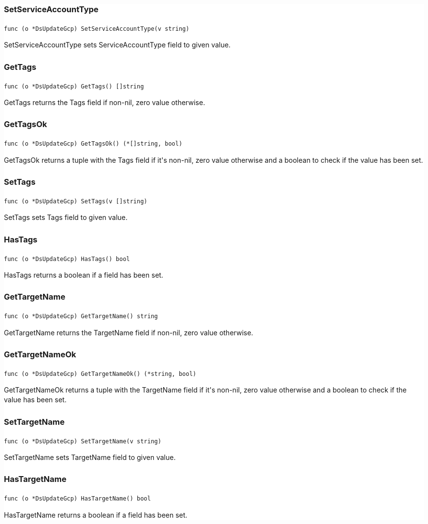 ### SetServiceAccountType

`func (o *DsUpdateGcp) SetServiceAccountType(v string)`

SetServiceAccountType sets ServiceAccountType field to given value.


### GetTags

`func (o *DsUpdateGcp) GetTags() []string`

GetTags returns the Tags field if non-nil, zero value otherwise.

### GetTagsOk

`func (o *DsUpdateGcp) GetTagsOk() (*[]string, bool)`

GetTagsOk returns a tuple with the Tags field if it's non-nil, zero value otherwise
and a boolean to check if the value has been set.

### SetTags

`func (o *DsUpdateGcp) SetTags(v []string)`

SetTags sets Tags field to given value.

### HasTags

`func (o *DsUpdateGcp) HasTags() bool`

HasTags returns a boolean if a field has been set.

### GetTargetName

`func (o *DsUpdateGcp) GetTargetName() string`

GetTargetName returns the TargetName field if non-nil, zero value otherwise.

### GetTargetNameOk

`func (o *DsUpdateGcp) GetTargetNameOk() (*string, bool)`

GetTargetNameOk returns a tuple with the TargetName field if it's non-nil, zero value otherwise
and a boolean to check if the value has been set.

### SetTargetName

`func (o *DsUpdateGcp) SetTargetName(v string)`

SetTargetName sets TargetName field to given value.

### HasTargetName

`func (o *DsUpdateGcp) HasTargetName() bool`

HasTargetName returns a boolean if a field has been set.
